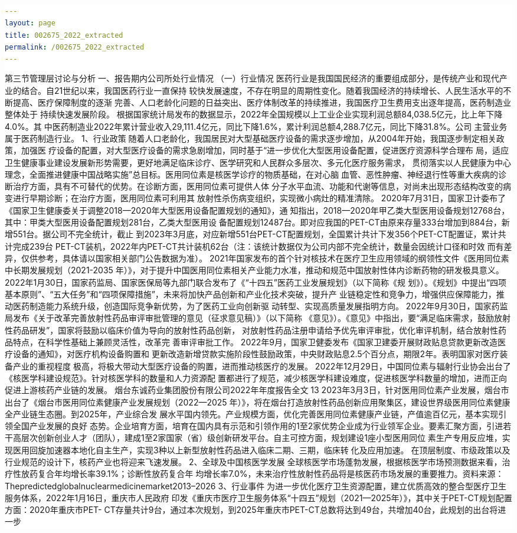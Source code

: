 ```yaml
---
layout: page
title: 002675_2022_extracted
permalink: /002675_2022_extracted
---
```


第三节管理层讨论与分析
一、报告期内公司所处行业情况
（一）行业情况
医药行业是我国国民经济的重要组成部分，是传统产业和现代产业的结合。自21世纪以来，我国医药行业一直保持
较快发展速度，不存在明显的周期性变化。随着我国经济的持续增长、人民生活水平的不断提高、医疗保障制度的逐渐
完善、人口老龄化问题的日益突出、医疗体制改革的持续推进，我国医疗卫生费用支出逐年提高，医药制造业整体处于
持续快速发展阶段。
根据国家统计局发布的数据显示，2022年全国规模以上工业企业实现利润总额84,038.5亿元，比上年下降4.0%。其
中医药制造业2022年累计营业收入29,111.4亿元，同比下降1.6%，累计利润总额4,288.7亿元，同比下降31.8%。公司
主营业务属于医药制造行业。
1、行业政策
随着人口老龄化，我国居民对大型基础医疗设备的需求逐步增加，从2004年开始，我国逐步制定相关政策，加强医
疗设备的配置，对大型医疗设备的需求急剧增加，同时基于“进一步优化大型医用设备配置，促进医疗资源科学合理布
局，适应卫生健康事业建设发展新形势需要，更好地满足临床诊疗、医学研究和人民群众多层次、多元化医疗服务需求，
贯彻落实以人民健康为中心理念，全面推进健康中国战略实施”总目标。医用同位素是核医学诊疗的物质基础，在对心脑
血管、恶性肿瘤、神经退行性等重大疾病的诊断治疗方面，具有不可替代的优势。在诊断方面，医用同位素可提供人体
分子水平血流、功能和代谢等信息，对尚未出现形态结构改变的病变进行早期诊断；在治疗方面，医用同位素可利用其
放射性杀伤病变组织，实现微小病灶的精准清除。
2020年7月31日，国家卫计委布了《国家卫生健康委关于调整2018—2020年大型医用设备配置规划的通知》，通
知指出，2018—2020年甲乙类大型医用设备规划12768台，其中：甲类大型医用设备配置规划281台，乙类大型医用设
备配置规划12487台。即对应我国的PET-CT由原来存量333台增加到884台，新增551台。据公司不完全统计，截止
到2023年3月底，对应新增551台PET-CT配置规划，全国累计共计下发356个PET-CT配置证，累计共计完成239台
PET-CT装机，2022年内PET-CT共计装机62台（注：该统计数据仅为公司内部不完全统计，数量会因统计口径和时效
而有差异，仅供参考，具体请以国家相关部门公告数据为准）。
2021年国家发布的首个针对核技术在医疗卫生应用领域的纲领性文件《医用同位素中长期发展规划（2021-2035
年）》，对于提升中国医用同位素相关产业能力水准，推动和规范中国放射性体内诊断药物的研发极具意义。
2022年1月30日，国家药监局、国家医保局等九部门联合发布了《“十四五”医药工业发展规划》（以下简称《规
划》）。《规划》中提出“四项基本原则”、“五大任务”和“四项保障措施”，未来将加快产品创新和产业化技术突破，提升产
业链稳定性和竞争力，增强供应保障能力，推动医药制造能力系统升级，创造国际竞争新优势，为了医药工业向创新驱
动转型、实现高质量发展指明方向。
2022年9月30日，国家药监局发布《关于改革完善放射性药品审评审批管理的意见（征求意见稿）》（以下简称
《意见》）。《意见》中指出，要“满足临床需求，鼓励放射性药品研发”，国家将鼓励以临床价值为导向的放射性药品创新，
对放射性药品注册申请给予优先审评审批，优化审评机制，结合放射性药品特点，在科学性基础上兼顾灵活性，改革完
善审评审批工作。
2022年9月，国家卫健委发布《国家卫建委开展财政贴息贷款更新改造医疗设备的通知》，对医疗机构设备购置和
更新改造新增贷款实施阶段性鼓励政策，中央财政贴息2.5个百分点，期限2年。表明国家对医疗装备产业的重视程度
极高，将极大带动大型医疗设备的购置，进而推动核医疗的发展。
2022年12月29日，中国同位素与辐射行业协会出台了《核医学科建设规范》。针对核医学科的数量和人力资源配
置都进行了规范，减少核医学科建设难度，促进核医学科数量的增加，进而正向促进上游核药产业链的发展。
烟台东诚药业集团股份有限公司2022年年度报告全文
13
2023年3月3日，针对医用同位素产业发展，烟台市出台了《烟台市医用同位素健康产业发展规划（2022—2025
年）》，将在烟台打造放射性药品创新应用聚集区，建设世界级医用同位素健康全产业链生态圈。到2025年，产业综合发
展水平国内领先。产业规模方面，优化完善医用同位素健康产业链，产值逾百亿元，基本实现引领全国产业发展的良好
态势。企业培育方面，培育在国内具有示范和引领作用的1至2家优势企业成为行业领军企业。要素汇聚方面，引进若
干高层次创新创业人才（团队），建成1至2家国家（省）级创新研发平台。自主可控方面，规划建设1座小型医用同位
素生产专用反应堆，实现医用回旋加速器本地化自主生产，实现3种以上新型放射性药品进入临床二期、三期，临床转
化及应用加速。
在顶层制度、市级政策以及行业规范的设计下，核药产业也将迎来飞速发展。
2、全球及中国核医学发展
全球核医学市场蓬勃发展，根据核医学市场预测数据来看，治疗性放药复合年均增长率39.1%；诊断性放药复合年
均增长率7.0%，未来治疗性放射性药品将是核医药市场发展的重要推力。资料来源：Thepredictedglobalnuclearmedicinemarket2013–2026
3、行业事件
为进一步优化医疗卫生资源配置，建立优质高效的整合型医疗卫生服务体系，2022年1月16日，重庆市人民政府
印发《重庆市医疗卫生服务体系“十四五”规划（2021—2025年）》，其中关于PET-CT规划配置方面：2020年重庆市PET-
CT存量共计9台，通过本次规划，到2025年重庆市PET-CT总数将达到49台，共增加40台，此规划的出台将进一步